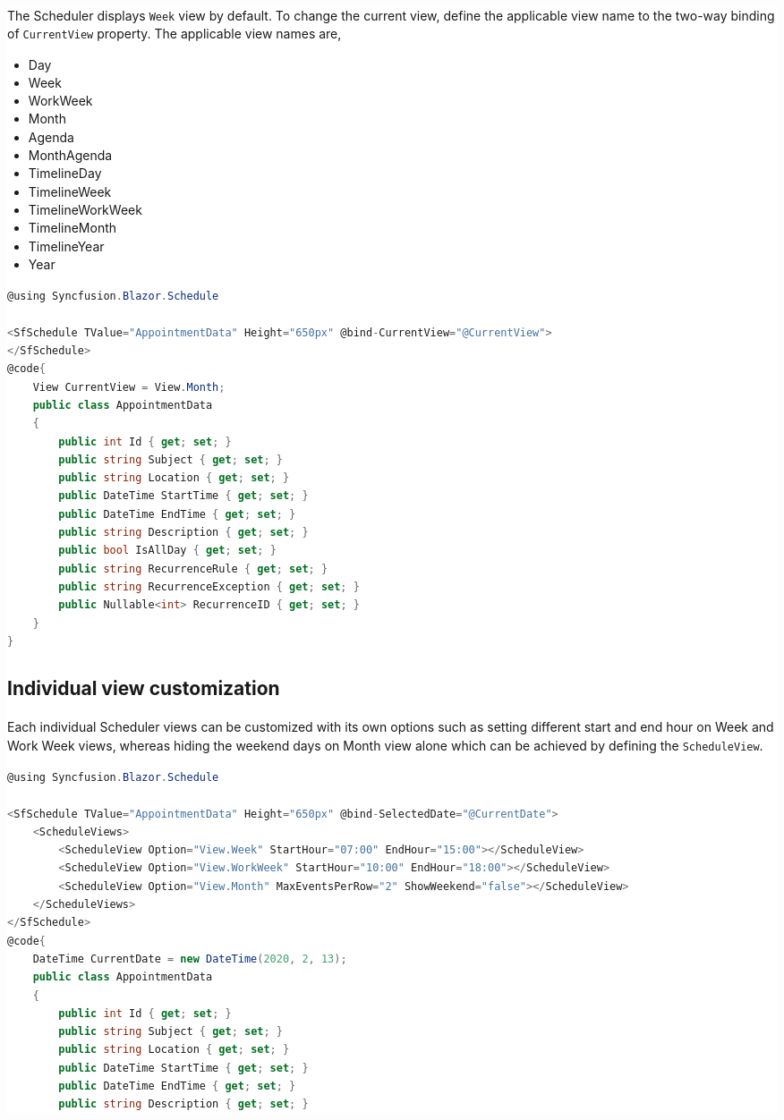 The Scheduler displays `Week` view by default. To change the current view, define the applicable view name to the two-way binding of `CurrentView` property. The applicable view names are,

* Day
* Week
* WorkWeek
* Month
* Agenda
* MonthAgenda
* TimelineDay
* TimelineWeek
* TimelineWorkWeek
* TimelineMonth
* TimelineYear
* Year

```csharp
@using Syncfusion.Blazor.Schedule

<SfSchedule TValue="AppointmentData" Height="650px" @bind-CurrentView="@CurrentView">
</SfSchedule>
@code{
    View CurrentView = View.Month;
    public class AppointmentData
    {
        public int Id { get; set; }
        public string Subject { get; set; }
        public string Location { get; set; }
        public DateTime StartTime { get; set; }
        public DateTime EndTime { get; set; }
        public string Description { get; set; }
        public bool IsAllDay { get; set; }
        public string RecurrenceRule { get; set; }
        public string RecurrenceException { get; set; }
        public Nullable<int> RecurrenceID { get; set; }
    }
}
```

## Individual view customization

Each individual Scheduler views can be customized with its own options such as setting different start and end hour on Week and Work Week views, whereas hiding the weekend days on Month view alone which can be achieved by defining the `ScheduleView`.

```csharp
@using Syncfusion.Blazor.Schedule

<SfSchedule TValue="AppointmentData" Height="650px" @bind-SelectedDate="@CurrentDate">
    <ScheduleViews>
        <ScheduleView Option="View.Week" StartHour="07:00" EndHour="15:00"></ScheduleView>
        <ScheduleView Option="View.WorkWeek" StartHour="10:00" EndHour="18:00"></ScheduleView>
        <ScheduleView Option="View.Month" MaxEventsPerRow="2" ShowWeekend="false"></ScheduleView>
    </ScheduleViews>
</SfSchedule>
@code{
    DateTime CurrentDate = new DateTime(2020, 2, 13);
    public class AppointmentData
    {
        public int Id { get; set; }
        public string Subject { get; set; }
        public string Location { get; set; }
        public DateTime StartTime { get; set; }
        public DateTime EndTime { get; set; }
        public string Description { get; set; }
```